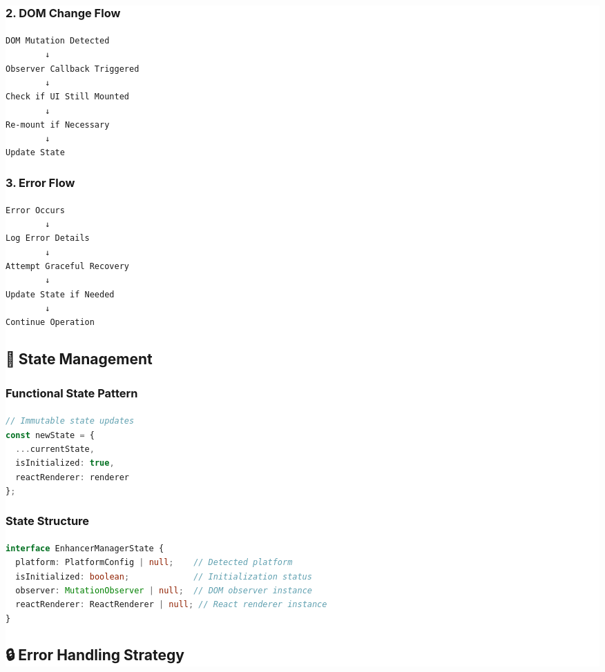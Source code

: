 ### 2. **DOM Change Flow**

```
DOM Mutation Detected
        ↓
Observer Callback Triggered
        ↓
Check if UI Still Mounted
        ↓
Re-mount if Necessary
        ↓
Update State
```

### 3. **Error Flow**

```
Error Occurs
        ↓
Log Error Details
        ↓
Attempt Graceful Recovery
        ↓
Update State if Needed
        ↓
Continue Operation
```

## 🎯 State Management

### Functional State Pattern

```typescript
// Immutable state updates
const newState = {
  ...currentState,
  isInitialized: true,
  reactRenderer: renderer
};
```

### State Structure

```typescript
interface EnhancerManagerState {
  platform: PlatformConfig | null;    // Detected platform
  isInitialized: boolean;             // Initialization status
  observer: MutationObserver | null;  // DOM observer instance
  reactRenderer: ReactRenderer | null; // React renderer instance
}
```

## 🔒 Error Handling Strategy
